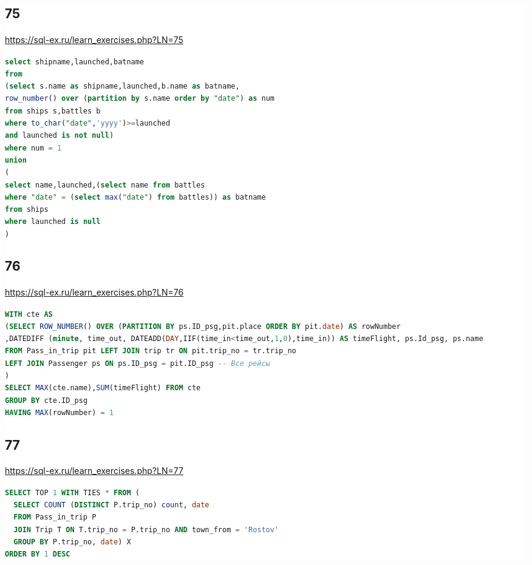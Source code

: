 
## 75

https://sql-ex.ru/learn_exercises.php?LN=75

```sql
select shipname,launched,batname
from
(select s.name as shipname,launched,b.name as batname,
row_number() over (partition by s.name order by "date") as num
from ships s,battles b
where to_char("date",'yyyy')>=launched
and launched is not null)
where num = 1
union
(
select name,launched,(select name from battles
where "date" = (select max("date") from battles)) as batname
from ships
where launched is null
)
```


## 76

https://sql-ex.ru/learn_exercises.php?LN=76

```sql
WITH cte AS
(SELECT ROW_NUMBER() OVER (PARTITION BY ps.ID_psg,pit.place ORDER BY pit.date) AS rowNumber
,DATEDIFF (minute, time_out, DATEADD(DAY,IIF(time_in<time_out,1,0),time_in)) AS timeFlight, ps.Id_psg, ps.name
FROM Pass_in_trip pit LEFT JOIN trip tr ON pit.trip_no = tr.trip_no
LEFT JOIN Passenger ps ON ps.ID_psg = pit.ID_psg -- Все рейсы
)
SELECT MAX(cte.name),SUM(timeFlight) FROM cte
GROUP BY cte.ID_psg
HAVING MAX(rowNumber) = 1
```


## 77

https://sql-ex.ru/learn_exercises.php?LN=77

```sql
SELECT TOP 1 WITH TIES * FROM (
  SELECT COUNT (DISTINCT P.trip_no) count, date
  FROM Pass_in_trip P
  JOIN Trip T ON T.trip_no = P.trip_no AND town_from = 'Rostov'
  GROUP BY P.trip_no, date) X
ORDER BY 1 DESC
```
